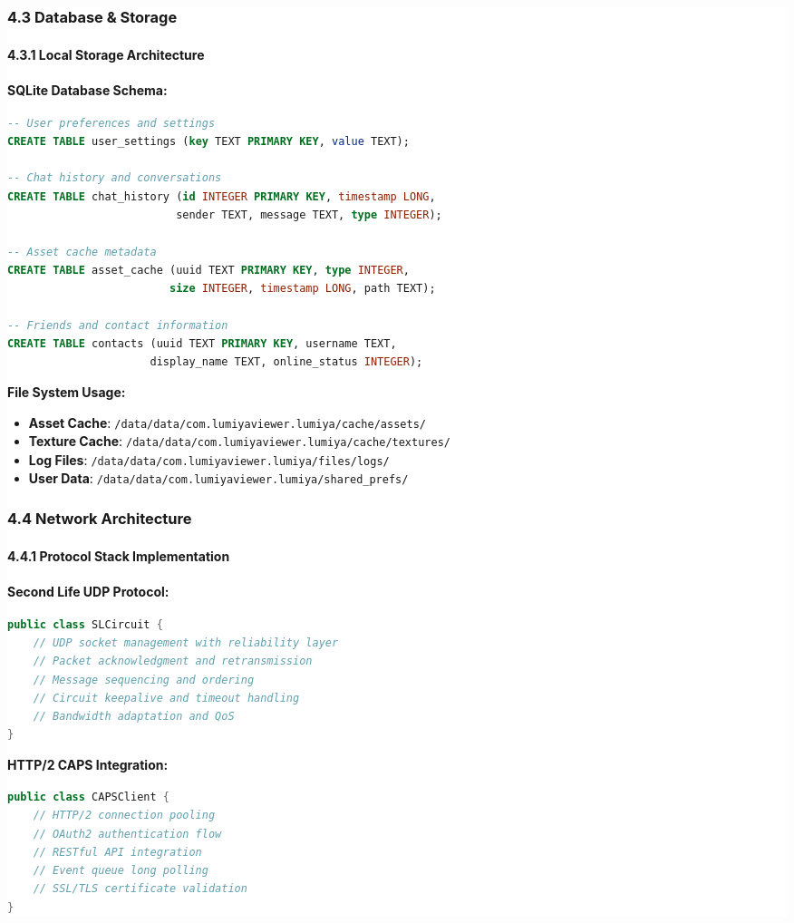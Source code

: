 ### 4.3 Database & Storage

#### **4.3.1 Local Storage Architecture**

**SQLite Database Schema:**
```sql
-- User preferences and settings
CREATE TABLE user_settings (key TEXT PRIMARY KEY, value TEXT);

-- Chat history and conversations  
CREATE TABLE chat_history (id INTEGER PRIMARY KEY, timestamp LONG, 
                          sender TEXT, message TEXT, type INTEGER);

-- Asset cache metadata
CREATE TABLE asset_cache (uuid TEXT PRIMARY KEY, type INTEGER, 
                         size INTEGER, timestamp LONG, path TEXT);

-- Friends and contact information
CREATE TABLE contacts (uuid TEXT PRIMARY KEY, username TEXT, 
                      display_name TEXT, online_status INTEGER);
```

**File System Usage:**
- **Asset Cache**: `/data/data/com.lumiyaviewer.lumiya/cache/assets/`
- **Texture Cache**: `/data/data/com.lumiyaviewer.lumiya/cache/textures/`
- **Log Files**: `/data/data/com.lumiyaviewer.lumiya/files/logs/`
- **User Data**: `/data/data/com.lumiyaviewer.lumiya/shared_prefs/`

### 4.4 Network Architecture

#### **4.4.1 Protocol Stack Implementation**

**Second Life UDP Protocol:**
```java
public class SLCircuit {
    // UDP socket management with reliability layer
    // Packet acknowledgment and retransmission
    // Message sequencing and ordering
    // Circuit keepalive and timeout handling
    // Bandwidth adaptation and QoS
}
```

**HTTP/2 CAPS Integration:**
```java
public class CAPSClient {
    // HTTP/2 connection pooling
    // OAuth2 authentication flow
    // RESTful API integration
    // Event queue long polling
    // SSL/TLS certificate validation
}
```
